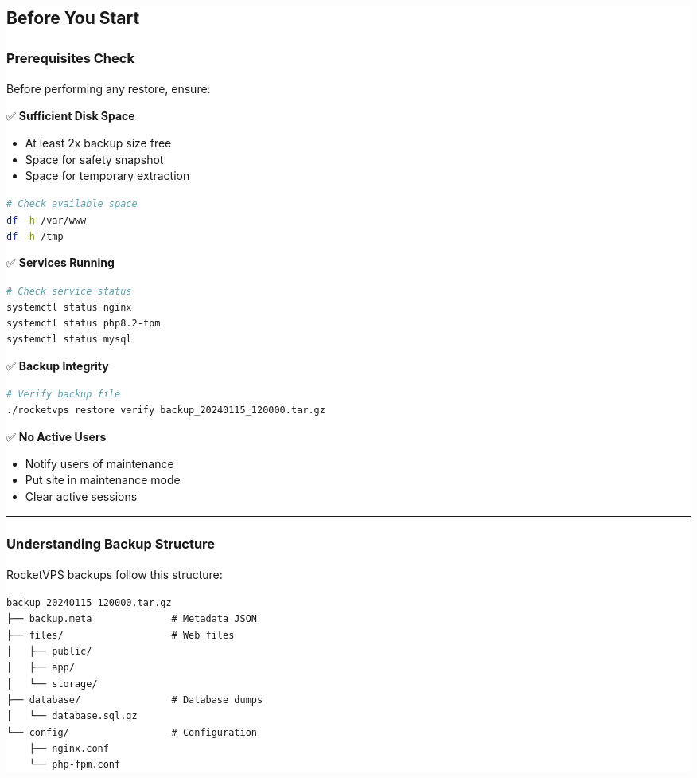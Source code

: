 ## Before You Start

### Prerequisites Check

Before performing any restore, ensure:

✅ **Sufficient Disk Space**
- At least 2x backup size free
- Space for safety snapshot
- Space for temporary extraction

```bash
# Check available space
df -h /var/www
df -h /tmp
```

✅ **Services Running**
```bash
# Check service status
systemctl status nginx
systemctl status php8.2-fpm
systemctl status mysql
```

✅ **Backup Integrity**
```bash
# Verify backup file
./rocketvps restore verify backup_20240115_120000.tar.gz
```

✅ **No Active Users**
- Notify users of maintenance
- Put site in maintenance mode
- Clear active sessions

---

### Understanding Backup Structure

RocketVPS backups follow this structure:

```
backup_20240115_120000.tar.gz
├── backup.meta              # Metadata JSON
├── files/                   # Web files
│   ├── public/
│   ├── app/
│   └── storage/
├── database/                # Database dumps
│   └── database.sql.gz
└── config/                  # Configuration
    ├── nginx.conf
    └── php-fpm.conf
```
